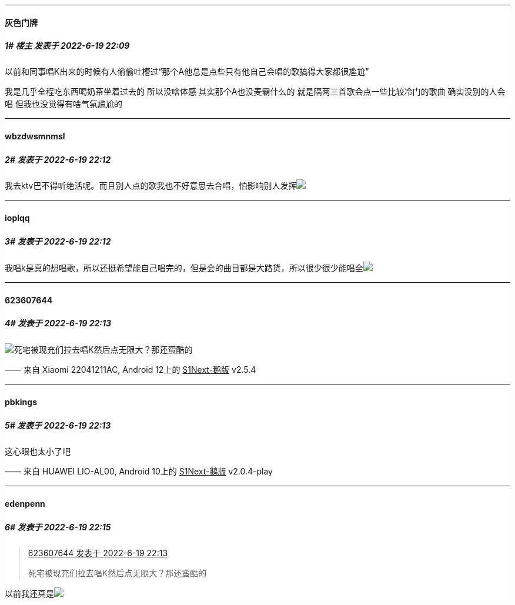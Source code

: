 

*****

####  灰色门牌  
##### 1#       楼主       发表于 2022-6-19 22:09

以前和同事唱K出来的时候有人偷偷吐槽过“那个A他总是点些只有他自己会唱的歌搞得大家都很尴尬”

我是几乎全程吃东西喝奶茶坐着过去的 所以没啥体感 其实那个A也没麦霸什么的 就是隔两三首歌会点一些比较冷门的歌曲 确实没别的人会唱 但我也没觉得有啥气氛尴尬的

*****

####  wbzdwsmnmsl  
##### 2#       发表于 2022-6-19 22:12

我去ktv巴不得听绝活呢。而且别人点的歌我也不好意思去合唱，怕影响别人发挥<img src="https://static.saraba1st.com/image/smiley/face2017/067.png" referrerpolicy="no-referrer">

*****

####  ioplqq  
##### 3#       发表于 2022-6-19 22:12

我唱k是真的想唱歌，所以还挺希望能自己唱完的，但是会的曲目都是大路货，所以很少很少能唱全<img src="https://static.saraba1st.com/image/smiley/face2017/210.gif" referrerpolicy="no-referrer">

*****

####  623607644  
##### 4#       发表于 2022-6-19 22:13

<img src="https://static.saraba1st.com/image/smiley/face2017/067.png" referrerpolicy="no-referrer">死宅被现充们拉去唱K然后点无限大？那还蛮酷的

—— 来自 Xiaomi 22041211AC, Android 12上的 [S1Next-鹅版](https://github.com/ykrank/S1-Next/releases) v2.5.4

*****

####  pbkings  
##### 5#       发表于 2022-6-19 22:13

这心眼也太小了吧

—— 来自 HUAWEI LIO-AL00, Android 10上的 [S1Next-鹅版](https://github.com/ykrank/S1-Next/releases) v2.0.4-play

*****

####  edenpenn  
##### 6#       发表于 2022-6-19 22:15

<blockquote><a href="httphttps://bbs.saraba1st.com/2b/forum.php?mod=redirect&amp;goto=findpost&amp;pid=56332460&amp;ptid=2076758" target="_blank">623607644 发表于 2022-6-19 22:13</a>

死宅被现充们拉去唱K然后点无限大？那还蛮酷的</blockquote>
以前我还真是<img src="https://static.saraba1st.com/image/smiley/face2017/067.png" referrerpolicy="no-referrer">
